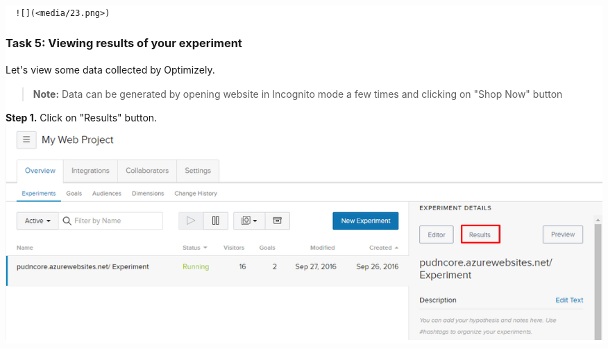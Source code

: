       ![](<media/23.png>)



### Task 5: Viewing results of your experiment
Let's view some data collected by Optimizely.
>**Note:** Data can be generated by opening website in Incognito mode a few times and clicking on "Shop Now" button

**Step 1.** Click on "Results" button.
  ![](<media/24.png>)
